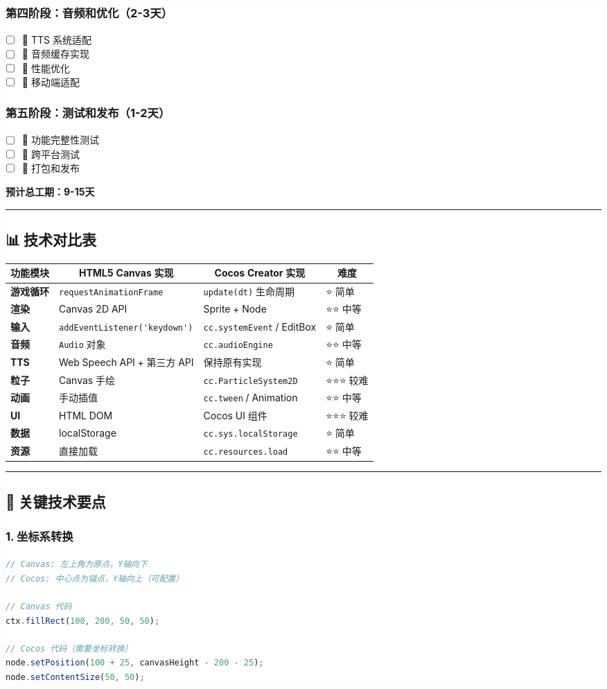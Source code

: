 ### 第四阶段：音频和优化（2-3天）
- [ ] 🔄 TTS 系统适配
- [ ] 🔄 音频缓存实现
- [ ] 🔄 性能优化
- [ ] 🔄 移动端适配

### 第五阶段：测试和发布（1-2天）
- [ ] 🔄 功能完整性测试
- [ ] 🔄 跨平台测试
- [ ] 🔄 打包和发布

**预计总工期：9-15天**

---

## 📊 技术对比表

| 功能模块 | HTML5 Canvas 实现 | Cocos Creator 实现 | 难度 |
|---------|------------------|-------------------|------|
| **游戏循环** | `requestAnimationFrame` | `update(dt)` 生命周期 | ⭐ 简单 |
| **渲染** | Canvas 2D API | Sprite + Node | ⭐⭐ 中等 |
| **输入** | `addEventListener('keydown')` | `cc.systemEvent` / EditBox | ⭐ 简单 |
| **音频** | `Audio` 对象 | `cc.audioEngine` | ⭐⭐ 中等 |
| **TTS** | Web Speech API + 第三方 API | 保持原有实现 | ⭐ 简单 |
| **粒子** | Canvas 手绘 | `cc.ParticleSystem2D` | ⭐⭐⭐ 较难 |
| **动画** | 手动插值 | `cc.tween` / Animation | ⭐⭐ 中等 |
| **UI** | HTML DOM | Cocos UI 组件 | ⭐⭐⭐ 较难 |
| **数据** | localStorage | `cc.sys.localStorage` | ⭐ 简单 |
| **资源** | 直接加载 | `cc.resources.load` | ⭐⭐ 中等 |

---

## 🔑 关键技术要点

### 1. 坐标系转换
```javascript
// Canvas: 左上角为原点，Y轴向下
// Cocos: 中心点为锚点，Y轴向上（可配置）

// Canvas 代码
ctx.fillRect(100, 200, 50, 50);

// Cocos 代码（需要坐标转换）
node.setPosition(100 + 25, canvasHeight - 200 - 25);
node.setContentSize(50, 50);
```
